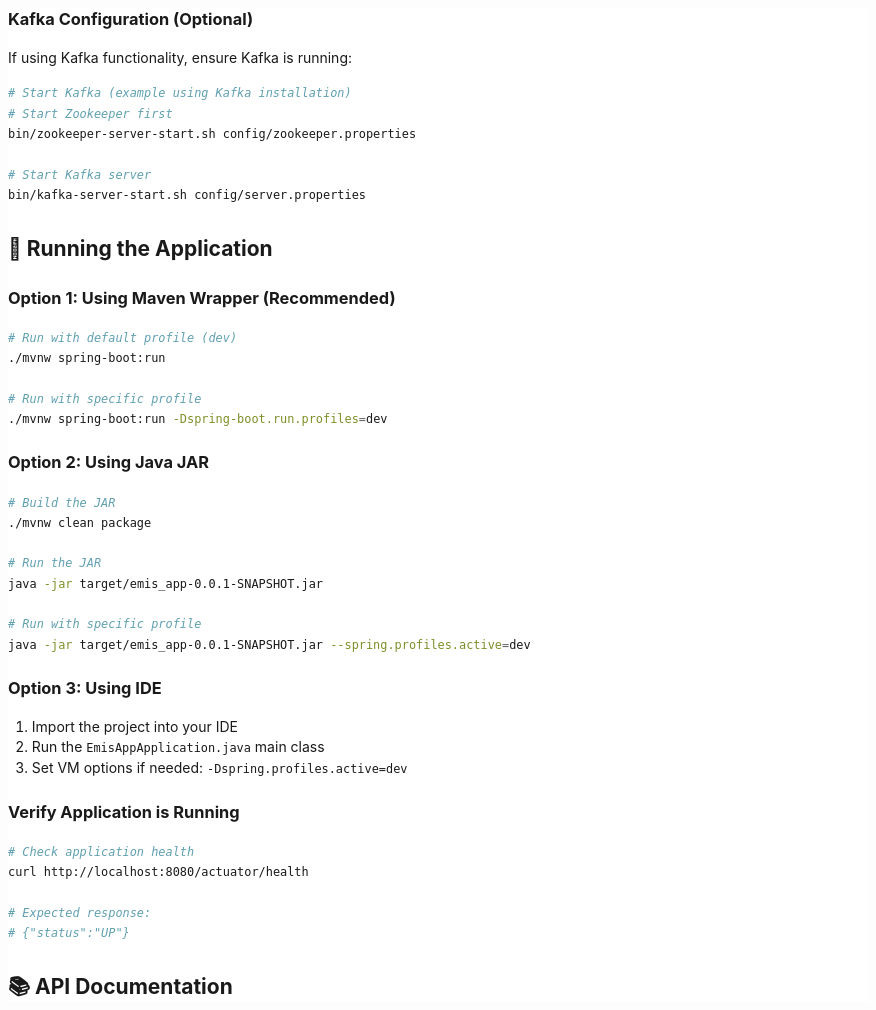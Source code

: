 ### Kafka Configuration (Optional)
If using Kafka functionality, ensure Kafka is running:
```bash
# Start Kafka (example using Kafka installation)
# Start Zookeeper first
bin/zookeeper-server-start.sh config/zookeeper.properties

# Start Kafka server
bin/kafka-server-start.sh config/server.properties
```

## 🚀 Running the Application

### Option 1: Using Maven Wrapper (Recommended)
```bash
# Run with default profile (dev)
./mvnw spring-boot:run

# Run with specific profile
./mvnw spring-boot:run -Dspring-boot.run.profiles=dev
```

### Option 2: Using Java JAR
```bash
# Build the JAR
./mvnw clean package

# Run the JAR
java -jar target/emis_app-0.0.1-SNAPSHOT.jar

# Run with specific profile
java -jar target/emis_app-0.0.1-SNAPSHOT.jar --spring.profiles.active=dev
```

### Option 3: Using IDE
1. Import the project into your IDE
2. Run the `EmisAppApplication.java` main class
3. Set VM options if needed: `-Dspring.profiles.active=dev`

### Verify Application is Running
```bash
# Check application health
curl http://localhost:8080/actuator/health

# Expected response:
# {"status":"UP"}
```

## 📚 API Documentation
